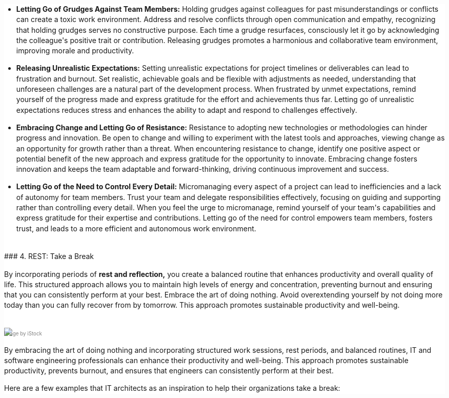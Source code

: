 * **Letting Go of Grudges Against Team Members:** Holding grudges against colleagues for past misunderstandings or conflicts can create a toxic work environment. Address and resolve conflicts through open communication and empathy, recognizing that holding grudges serves no constructive purpose. Each time a grudge resurfaces, consciously let it go by acknowledging the colleague's positive trait or contribution. Releasing grudges promotes a harmonious and collaborative team environment, improving morale and productivity.

* **Releasing Unrealistic Expectations:** Setting unrealistic expectations for project timelines or deliverables can lead to frustration and burnout. Set realistic, achievable goals and be flexible with adjustments as needed, understanding that unforeseen challenges are a natural part of the development process. When frustrated by unmet expectations, remind yourself of the progress made and express gratitude for the effort and achievements thus far. Letting go of unrealistic expectations reduces stress and enhances the ability to adapt and respond to challenges effectively.

* **Embracing Change and Letting Go of Resistance:** Resistance to adopting new technologies or methodologies can hinder progress and innovation. Be open to change and willing to experiment with the latest tools and approaches, viewing change as an opportunity for growth rather than a threat. When encountering resistance to change, identify one positive aspect or potential benefit of the new approach and express gratitude for the opportunity to innovate. Embracing change fosters innovation and keeps the team adaptable and forward-thinking, driving continuous improvement and success.

* **Letting Go of the Need to Control Every Detail:** Micromanaging every aspect of a project can lead to inefficiencies and a lack of autonomy for team members. Trust your team and delegate responsibilities effectively, focusing on guiding and supporting rather than controlling every detail. When you feel the urge to micromanage, remind yourself of your team's capabilities and express gratitude for their expertise and contributions. Letting go of the need for control empowers team members, fosters trust, and leads to a more efficient and autonomous work environment.


<br>
### 4. REST: Take a Break

By incorporating periods of **rest and reflection,** you create a balanced routine that enhances productivity and overall quality of life. This structured approach allows you to maintain high levels of energy and concentration, preventing burnout and ensuring that you can consistently perform at your best. Embrace the art of doing nothing. Avoid overextending yourself by not doing more today than you can fully recover from by tomorrow. This approach promotes sustainable productivity and well-being.

<br>
<img style="margin-top: -20px; width: 100%; " 
     src="assets/images/iStock-1474437915.jpg">
<div style="font-size: 70%; margin-top: -16px; color: grey; margin-bottom: 12px">
Image by iStock
</div>

By embracing the art of doing nothing and incorporating structured work sessions, rest periods, and balanced routines, IT and software engineering professionals can enhance their productivity and well-being. This approach promotes sustainable productivity, prevents burnout, and ensures that engineers can consistently perform at their best.

Here are a few examples that IT architects as an inspiration to help their organizations take a break:
